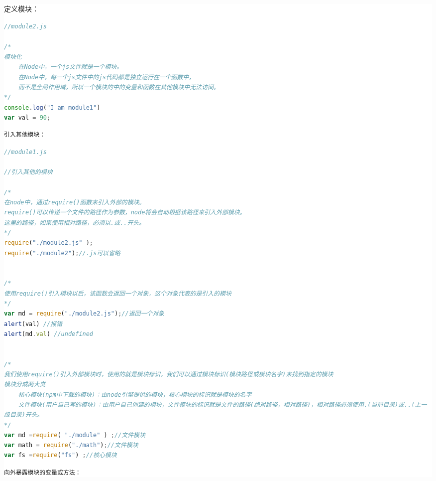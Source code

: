   定义模块：

```js
//module2.js

/*
模块化
	在Node中，一个js文件就是一个模块。
	在Node中，每一个js文件中的js代码都是独立运行在一个函数中，
	而不是全局作用域，所以一个模块的中的变量和函数在其他模块中无法访间。
*/
console.log("I am module1")
var val = 90;
```

```
引入其他模块：
```

```js
//module1.js

//引入其他的模块

/*
在node中，通过require()函数来引入外部的模块。
require()可以传递一个文件的路径作为参数，node将会自动根据该路径来引入外部模块。
这里的路径，如果使用相对路径，必须以.或..开头。
*/
require("./module2.js" );
require("./module2");//.js可以省略


/*
使用require()引入模块以后，该函数会返回一个对象，这个对象代表的是引入的模块
*/
var md = require("./module2.js");//返回一个对象
alert(val) //报错
alert(md.val) //undefined


/*
我们使用require()引入外部模块时，使用的就是模块标识，我们可以通过模块标识(模块路径或模块名字)来找到指定的模块
模块分成两大类
	核心模块(npm中下载的模块)：由node引擎提供的模块，核心模块的标识就是模块的名字
	文件模块(用户自己写的模块)：由用户自己创建的模块，文件模块的标识就是文件的路径(绝对路径，相对路径)，相对路径必须使用.(当前目录)或..(上一级目录)开头。
*/
var md =require( "./module" ) ;//文件模块
var math = require("./math");//文件模块
var fs =require("fs") ;//核心模块
```

```
向外暴露模块的变量或方法：
```
